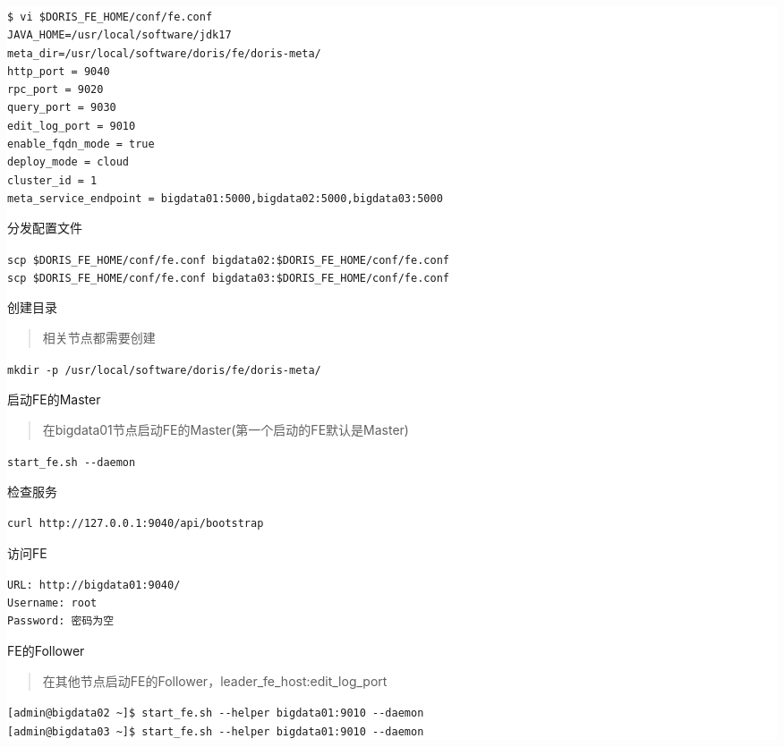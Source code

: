 ```
$ vi $DORIS_FE_HOME/conf/fe.conf
JAVA_HOME=/usr/local/software/jdk17
meta_dir=/usr/local/software/doris/fe/doris-meta/
http_port = 9040
rpc_port = 9020
query_port = 9030
edit_log_port = 9010
enable_fqdn_mode = true
deploy_mode = cloud
cluster_id = 1
meta_service_endpoint = bigdata01:5000,bigdata02:5000,bigdata03:5000
```

分发配置文件

```
scp $DORIS_FE_HOME/conf/fe.conf bigdata02:$DORIS_FE_HOME/conf/fe.conf
scp $DORIS_FE_HOME/conf/fe.conf bigdata03:$DORIS_FE_HOME/conf/fe.conf
```

创建目录

> 相关节点都需要创建

```
mkdir -p /usr/local/software/doris/fe/doris-meta/
```

启动FE的Master

> 在bigdata01节点启动FE的Master(第一个启动的FE默认是Master)

```
start_fe.sh --daemon
```

检查服务

```
curl http://127.0.0.1:9040/api/bootstrap
```

访问FE

```
URL: http://bigdata01:9040/
Username: root
Password: 密码为空
```

FE的Follower

> 在其他节点启动FE的Follower，leader_fe_host:edit_log_port

```
[admin@bigdata02 ~]$ start_fe.sh --helper bigdata01:9010 --daemon
[admin@bigdata03 ~]$ start_fe.sh --helper bigdata01:9010 --daemon
```


